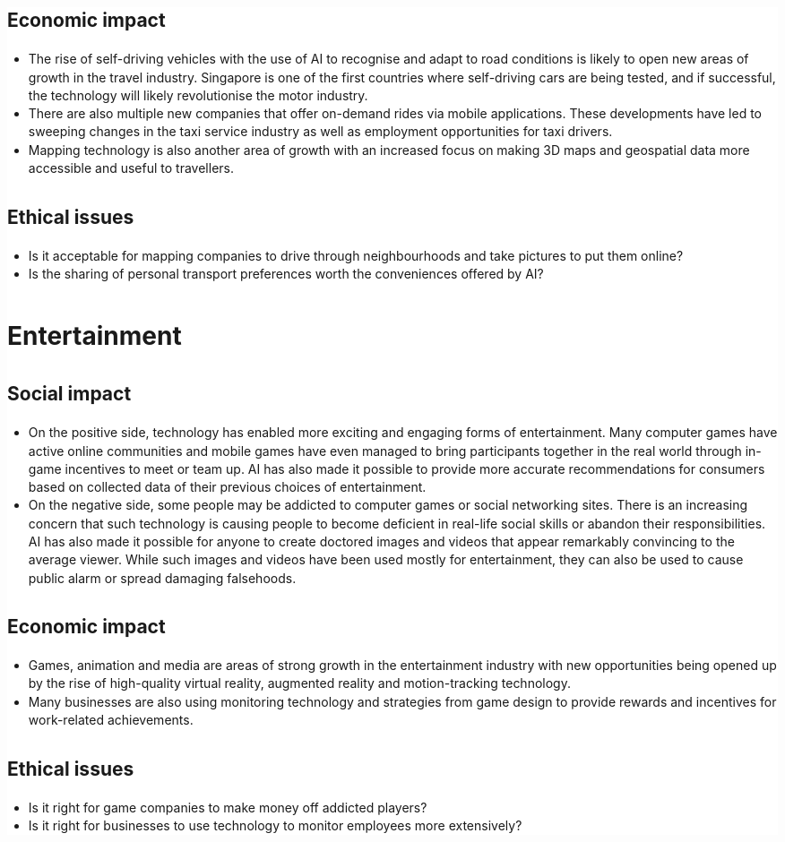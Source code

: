## Economic impact

- The rise of self-driving vehicles with the use of AI to recognise and adapt to road conditions is likely to open new areas of growth in the travel industry. Singapore is one of the first countries where self-driving cars are being tested, and if successful, the technology will likely revolutionise the motor industry.
- There are also multiple new companies that offer on-demand rides via mobile applications. These developments have led to sweeping changes in the taxi service industry as well as employment opportunities for taxi drivers.
- Mapping technology is also another area of growth with an increased focus on making 3D maps and geospatial data more accessible and useful to travellers.

## Ethical issues

- Is it acceptable for mapping companies to drive through neighbourhoods and take pictures to put them online?
- Is the sharing of personal transport preferences worth the conveniences offered by AI?

# Entertainment

## Social impact

- On the positive side, technology has enabled more exciting and engaging forms of entertainment. Many computer games have active online communities and mobile games have even managed to bring participants together in the real world through in-game incentives to meet or team up. AI has also made it possible to provide more accurate recommendations for consumers based on collected data of their previous choices of entertainment.
- On the negative side, some people may be addicted to computer games or social networking sites. There is an increasing concern that such technology is causing people to become deficient in real-life social skills or abandon their responsibilities. AI has also made it possible for anyone to create doctored images and videos that appear remarkably convincing to the average viewer. While such images and videos have been used mostly for entertainment, they can also be used to cause public alarm or spread damaging falsehoods.

## Economic impact

- Games, animation and media are areas of strong growth in the entertainment industry with new opportunities being opened up by the rise of high-quality virtual reality, augmented reality and motion-tracking technology.
- Many businesses are also using monitoring technology and strategies from game design to provide rewards and incentives for work-related achievements.

## Ethical issues

- Is it right for game companies to make money off addicted players?
- Is it right for businesses to use technology to monitor employees more extensively?